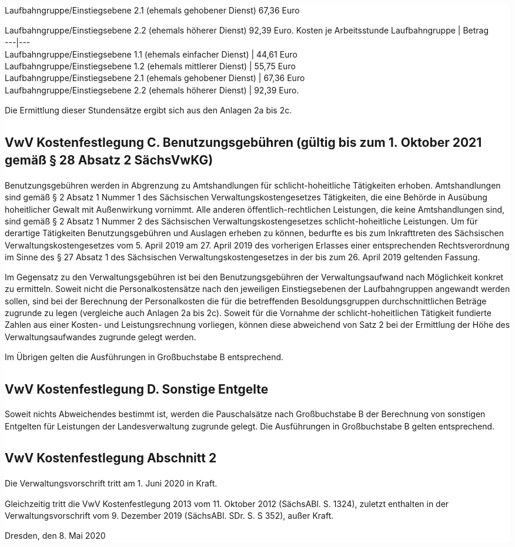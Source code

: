 
Laufbahngruppe/Einstiegsebene 2.1 (­ehemals gehobener Dienst)
67,36 Euro


Laufbahngruppe/Einstiegsebene 2.2 (­ehemals höherer Dienst) 
92,39 Euro. Kosten je Arbeitsstunde  Laufbahngruppe | Betrag  
---|---  
Laufbahngruppe/Einstiegsebene 1.1 (­ehemals einfacher Dienst) | 44,61 Euro  
Laufbahngruppe/Einstiegsebene 1.2 (­ehemals mittlerer Dienst) | 55,75 Euro  
Laufbahngruppe/Einstiegsebene 2.1 (­ehemals gehobener Dienst) | 67,36 Euro  
Laufbahngruppe/Einstiegsebene 2.2 (­ehemals höherer Dienst)  | 92,39 Euro.


Die Ermittlung dieser Stundensätze ergibt sich aus den Anlagen 2a bis 2c. 
## VwV Kostenfestlegung C. Benutzungsgebühren (gültig bis zum 1. Oktober 2021 gemäß § 28 Absatz 2 SächsVwKG)

Benutzungsgebühren werden in Abgrenzung zu Amtshandlungen für schlicht-hoheitliche Tätigkeiten erhoben. Amtshandlungen sind gemäß § 2 Absatz 1 Nummer 1 des Sächsischen Verwaltungskostengesetzes Tätigkeiten, die eine Behörde in Ausübung hoheitlicher Gewalt mit Außenwirkung vornimmt. Alle anderen öffentlich-rechtlichen Leistungen, die keine Amtshandlungen sind, sind gemäß § 2 Absatz 1 Nummer 2 des Sächsischen Verwaltungskostengesetzes schlicht-hoheitliche Leistungen. Um für derartige Tätigkeiten Benutzungsgebühren und Auslagen erheben zu können, bedurfte es bis zum Inkrafttreten des Sächsischen Verwaltungskostengesetzes vom 5. April 2019 am 27. April 2019 des vorherigen Erlasses einer entsprechenden Rechtsverordnung im Sinne des § 27 Absatz 1 des Sächsischen Verwaltungskostengesetzes in der bis zum 26. April 2019 geltenden Fassung.

Im Gegensatz zu den Verwaltungsgebühren ist bei den Benutzungsgebühren der Verwaltungsaufwand nach Möglichkeit konkret zu ermitteln. Soweit nicht die Personalkostensätze nach den jeweiligen Einstiegsebenen der Laufbahngruppen angewandt werden sollen, sind bei der Berechnung der Personalkosten die für die betreffenden Besoldungsgruppen durchschnittlichen Beträge zugrunde zu legen (vergleiche auch Anlagen 2a bis 2c). Soweit für die Vornahme der schlicht-hoheitlichen Tätigkeit fundierte Zahlen aus einer Kosten- und Leistungsrechnung vorliegen, können diese abweichend von Satz 2 bei der Ermittlung der Höhe des Verwaltungsaufwandes zugrunde gelegt werden.

Im Übrigen gelten die Ausführungen in Großbuchstabe B entsprechend.


## VwV Kostenfestlegung D. Sonstige Entgelte

Soweit nichts Abweichendes bestimmt ist, werden die Pauschalsätze nach Großbuchstabe B der Berechnung von sonstigen Entgelten für Leistungen der Landesverwaltung zugrunde gelegt. Die Ausführungen in Großbuchstabe B gelten entsprechend.


## VwV Kostenfestlegung Abschnitt 2

Die Verwaltungsvorschrift tritt am 1. Juni 2020 in Kraft.

Gleichzeitig tritt die VwV Kostenfestlegung 2013 vom 11. Oktober 2012 (SächsABl. S. 1324), zuletzt enthalten in der Verwaltungsvorschrift vom 9. Dezember 2019 (SächsABl. SDr. S. S 352), außer Kraft.

Dresden, den 8. Mai 2020
